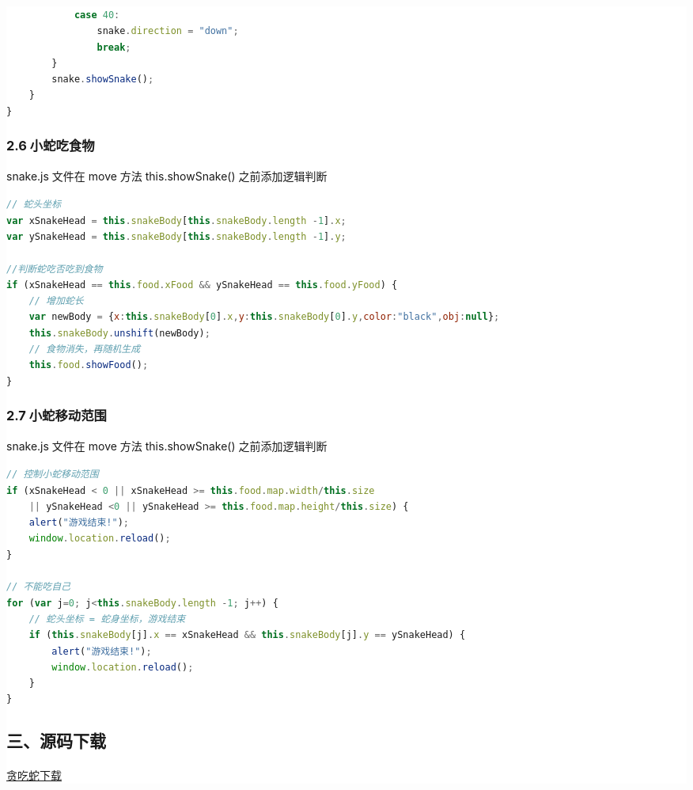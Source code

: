 ``` javascript
            case 40:
                snake.direction = "down";
                break;
        }
        snake.showSnake();
    }
}
```

### 2.6 小蛇吃食物
snake.js 文件在 move 方法   this.showSnake() 之前添加逻辑判断

``` javascript
// 蛇头坐标
var xSnakeHead = this.snakeBody[this.snakeBody.length -1].x;
var ySnakeHead = this.snakeBody[this.snakeBody.length -1].y;

//判断蛇吃否吃到食物
if (xSnakeHead == this.food.xFood && ySnakeHead == this.food.yFood) {
    // 增加蛇长
    var newBody = {x:this.snakeBody[0].x,y:this.snakeBody[0].y,color:"black",obj:null};
    this.snakeBody.unshift(newBody);
    // 食物消失，再随机生成
    this.food.showFood();
}
```

### 2.7 小蛇移动范围
snake.js 文件在 move 方法   this.showSnake() 之前添加逻辑判断

``` javascript
// 控制小蛇移动范围
if (xSnakeHead < 0 || xSnakeHead >= this.food.map.width/this.size
    || ySnakeHead <0 || ySnakeHead >= this.food.map.height/this.size) {
    alert("游戏结束!");
    window.location.reload();
}

// 不能吃自己
for (var j=0; j<this.snakeBody.length -1; j++) {
    // 蛇头坐标 = 蛇身坐标，游戏结束
    if (this.snakeBody[j].x == xSnakeHead && this.snakeBody[j].y == ySnakeHead) {
        alert("游戏结束!");
        window.location.reload();
    }
}
```

## 三、源码下载

[贪吃蛇下载](https://github.com/moonlightL/snake)
